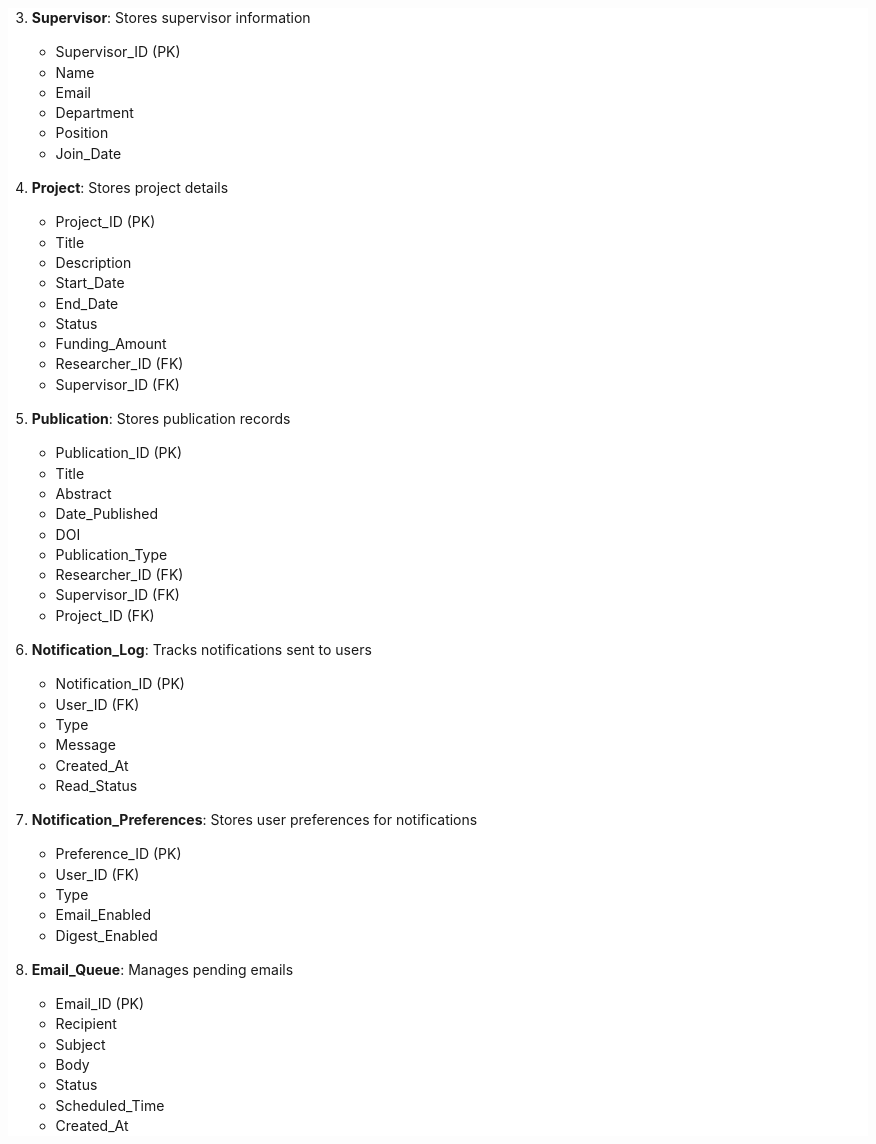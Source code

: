 3. **Supervisor**: Stores supervisor information
   - Supervisor_ID (PK)
   - Name
   - Email
   - Department
   - Position
   - Join_Date

4. **Project**: Stores project details
   - Project_ID (PK)
   - Title
   - Description
   - Start_Date
   - End_Date
   - Status
   - Funding_Amount
   - Researcher_ID (FK)
   - Supervisor_ID (FK)

5. **Publication**: Stores publication records
   - Publication_ID (PK)
   - Title
   - Abstract
   - Date_Published
   - DOI
   - Publication_Type
   - Researcher_ID (FK)
   - Supervisor_ID (FK)
   - Project_ID (FK)

6. **Notification_Log**: Tracks notifications sent to users
   - Notification_ID (PK)
   - User_ID (FK)
   - Type
   - Message
   - Created_At
   - Read_Status

7. **Notification_Preferences**: Stores user preferences for notifications
   - Preference_ID (PK)
   - User_ID (FK)
   - Type
   - Email_Enabled
   - Digest_Enabled

8. **Email_Queue**: Manages pending emails
   - Email_ID (PK)
   - Recipient
   - Subject
   - Body
   - Status
   - Scheduled_Time
   - Created_At
